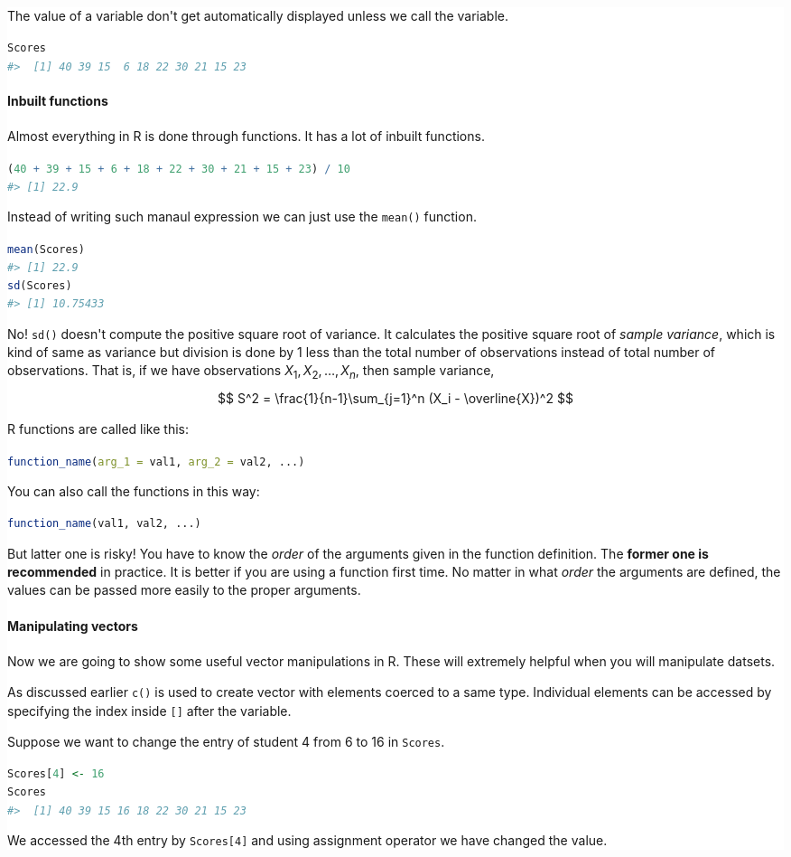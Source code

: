 The value of a variable don't get automatically displayed unless we call the variable.

```r
Scores
#>  [1] 40 39 15  6 18 22 30 21 15 23
```

#### Inbuilt functions
Almost everything in R is done through functions. It has a lot of inbuilt functions. 




```r
(40 + 39 + 15 + 6 + 18 + 22 + 30 + 21 + 15 + 23) / 10
#> [1] 22.9
```
Instead of writing such manaul expression we can just use the `mean()` function.

```r
mean(Scores)
#> [1] 22.9
sd(Scores)
#> [1] 10.75433
```
 No! `sd()` doesn't compute the positive square root of variance. It calculates the positive square root of _sample variance_, which is kind of same as variance but division is done by 1 less than the total number of observations instead of total number of observations. That is, if we have observations $X_1, X_2, \ldots, X_n$, then sample variance, $$ S^2 = \frac{1}{n-1}\sum_{j=1}^n (X_i - \overline{X})^2 $$
 
R functions are called like this:

```r
function_name(arg_1 = val1, arg_2 = val2, ...)
```
You can also call the functions in this way:

```r
function_name(val1, val2, ...)
```
But latter one is risky! You have to know the _order_ of the arguments given in the function definition. The **former one is recommended** in practice. It is better if you are using a function first time. No matter in what _order_ the arguments are defined, the values can be passed more easily to the proper arguments.

#### Manipulating vectors
Now we are going to show some useful vector manipulations in R. These will extremely helpful when you will manipulate datsets.

As discussed earlier `c()` is used to create vector with elements coerced to a same type. Individual elements can be accessed by specifying the index inside `[]` after the variable.

Suppose we want to change the entry of student 4 from 6 to 16 in `Scores`.

```r
Scores[4] <- 16
Scores
#>  [1] 40 39 15 16 18 22 30 21 15 23
```
We accessed the 4th entry by `Scores[4]` and using assignment operator we have changed the value.
